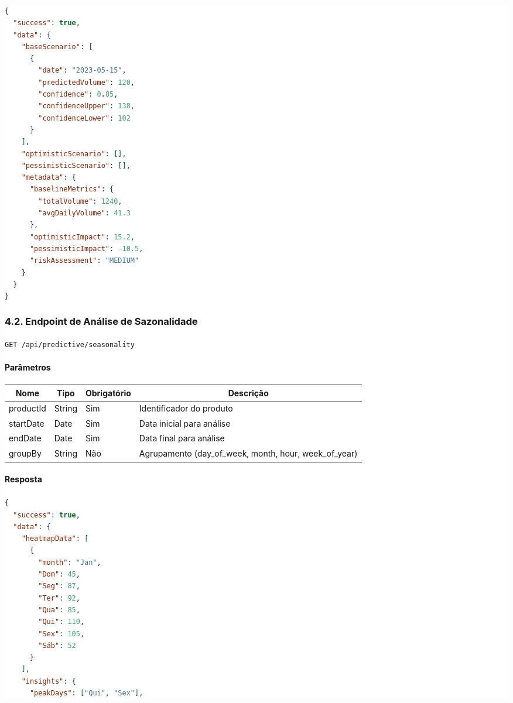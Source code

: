 ```json
{
  "success": true,
  "data": {
    "baseScenario": [
      {
        "date": "2023-05-15",
        "predictedVolume": 120,
        "confidence": 0.85,
        "confidenceUpper": 138,
        "confidenceLower": 102
      }
    ],
    "optimisticScenario": [],
    "pessimisticScenario": [],
    "metadata": {
      "baselineMetrics": {
        "totalVolume": 1240,
        "avgDailyVolume": 41.3
      },
      "optimisticImpact": 15.2,
      "pessimisticImpact": -10.5,
      "riskAssessment": "MEDIUM"
    }
  }
}
```

### 4.2. Endpoint de Análise de Sazonalidade

```
GET /api/predictive/seasonality
```

#### Parâmetros

| Nome       | Tipo    | Obrigatório | Descrição                                              |
|------------|---------|-------------|--------------------------------------------------------|
| productId  | String  | Sim         | Identificador do produto                               |
| startDate  | Date    | Sim         | Data inicial para análise                              |
| endDate    | Date    | Sim         | Data final para análise                                |
| groupBy    | String  | Não         | Agrupamento (day_of_week, month, hour, week_of_year)   |

#### Resposta

```json
{
  "success": true,
  "data": {
    "heatmapData": [
      {
        "month": "Jan",
        "Dom": 45,
        "Seg": 87,
        "Ter": 92,
        "Qua": 85,
        "Qui": 110,
        "Sex": 105,
        "Sáb": 52
      }
    ],
    "insights": {
      "peakDays": ["Qui", "Sex"],
```